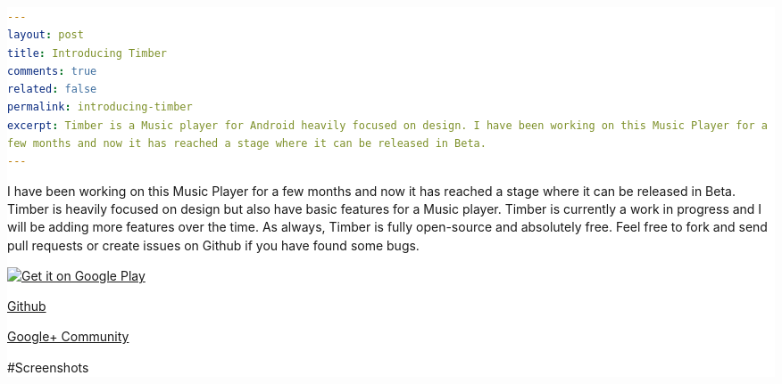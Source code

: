 ```yaml
---
layout: post
title: Introducing Timber
comments: true
related: false
permalink: introducing-timber
excerpt: Timber is a Music player for Android heavily focused on design. I have been working on this Music Player for a few months and now it has reached a stage where it can be released in Beta.
---
```


I have been working on this Music Player for a few months and now it has reached a stage where it can be released in Beta.
Timber is heavily focused on design but also have basic features for a Music player. Timber is currently a work in progress and I will be adding more features over the time. As always, Timber is fully open-source and absolutely free. Feel free to fork and send pull requests or create issues on Github if you have found some bugs.

<div class="github-card" data-github="naman14" data-repo="Timber" data-width="400" data-height="" data-theme="medium"></div>
<script src="//cdn.jsdelivr.net/github-cards/latest/widget.js"></script>

<a href="https://play.google.com/store/apps/details?id=naman14.timber">
  <img alt="Get it on Google Play"
       src="https://developer.android.com/images/brand/en_generic_rgb_wo_45.png" />
</a>

[Github](https://github.com/naman14/Timber)

[Google+ Community](https://plus.google.com/u/0/communities/111029425713454201429)

#Screenshots